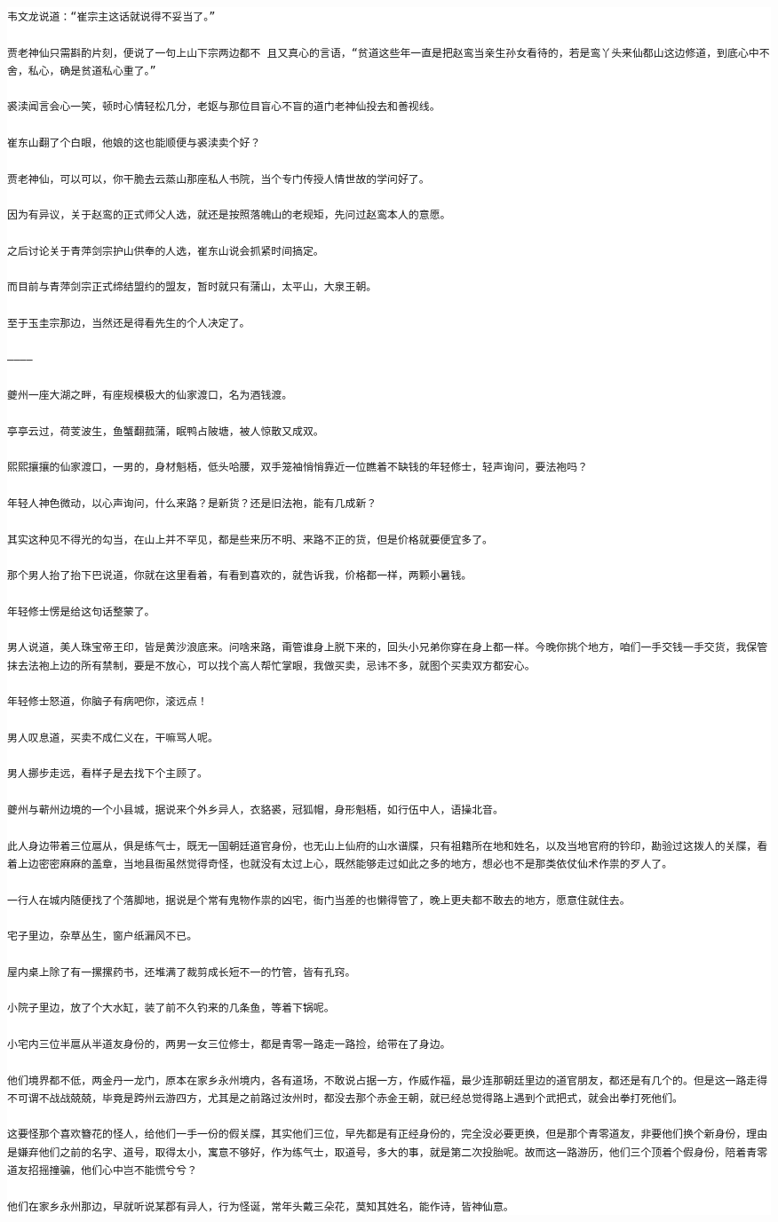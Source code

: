     韦文龙说道：“崔宗主这话就说得不妥当了。”

    贾老神仙只需斟酌片刻，便说了一句上山下宗两边都不 且又真心的言语，“贫道这些年一直是把赵鸾当亲生孙女看待的，若是鸾丫头来仙都山这边修道，到底心中不舍，私心，确是贫道私心重了。”

    裘渎闻言会心一笑，顿时心情轻松几分，老妪与那位目盲心不盲的道门老神仙投去和善视线。

    崔东山翻了个白眼，他娘的这也能顺便与裘渎卖个好？

    贾老神仙，可以可以，你干脆去云蒸山那座私人书院，当个专门传授人情世故的学问好了。

    因为有异议，关于赵鸾的正式师父人选，就还是按照落魄山的老规矩，先问过赵鸾本人的意愿。

    之后讨论关于青萍剑宗护山供奉的人选，崔东山说会抓紧时间搞定。

    而目前与青萍剑宗正式缔结盟约的盟友，暂时就只有蒲山，太平山，大泉王朝。

    至于玉圭宗那边，当然还是得看先生的个人决定了。

    ————

    夔州一座大湖之畔，有座规模极大的仙家渡口，名为酒钱渡。

    亭亭云过，荷芰波生，鱼蟹翻菰蒲，眠鸭占陂塘，被人惊散又成双。

    熙熙攘攘的仙家渡口，一男的，身材魁梧，低头哈腰，双手笼袖悄悄靠近一位瞧着不缺钱的年轻修士，轻声询问，要法袍吗？

    年轻人神色微动，以心声询问，什么来路？是新货？还是旧法袍，能有几成新？

    其实这种见不得光的勾当，在山上并不罕见，都是些来历不明、来路不正的货，但是价格就要便宜多了。

    那个男人抬了抬下巴说道，你就在这里看着，有看到喜欢的，就告诉我，价格都一样，两颗小暑钱。

    年轻修士愣是给这句话整蒙了。

    男人说道，美人珠宝帝王印，皆是黄沙浪底来。问啥来路，甭管谁身上脱下来的，回头小兄弟你穿在身上都一样。今晚你挑个地方，咱们一手交钱一手交货，我保管抹去法袍上边的所有禁制，要是不放心，可以找个高人帮忙掌眼，我做买卖，忌讳不多，就图个买卖双方都安心。

    年轻修士怒道，你脑子有病吧你，滚远点！

    男人叹息道，买卖不成仁义在，干嘛骂人呢。

    男人挪步走远，看样子是去找下个主顾了。

    夔州与蕲州边境的一个小县城，据说来个外乡异人，衣貉裘，冠狐帽，身形魁梧，如行伍中人，语操北音。

    此人身边带着三位扈从，俱是练气士，既无一国朝廷道官身份，也无山上仙府的山水谱牒，只有祖籍所在地和姓名，以及当地官府的钤印，勘验过这拨人的关牒，看着上边密密麻麻的盖章，当地县衙虽然觉得奇怪，也就没有太过上心，既然能够走过如此之多的地方，想必也不是那类依仗仙术作祟的歹人了。

    一行人在城内随便找了个落脚地，据说是个常有鬼物作祟的凶宅，衙门当差的也懒得管了，晚上更夫都不敢去的地方，愿意住就住去。

    宅子里边，杂草丛生，窗户纸漏风不已。

    屋内桌上除了有一摞摞药书，还堆满了裁剪成长短不一的竹管，皆有孔窍。

    小院子里边，放了个大水缸，装了前不久钓来的几条鱼，等着下锅呢。

    小宅内三位半扈从半道友身份的，两男一女三位修士，都是青零一路走一路捡，给带在了身边。

    他们境界都不低，两金丹一龙门，原本在家乡永州境内，各有道场，不敢说占据一方，作威作福，最少连那朝廷里边的道官朋友，都还是有几个的。但是这一路走得不可谓不战战兢兢，毕竟是跨州云游四方，尤其是之前路过汝州时，都没去那个赤金王朝，就已经总觉得路上遇到个武把式，就会出拳打死他们。

    这要怪那个喜欢簪花的怪人，给他们一手一份的假关牒，其实他们三位，早先都是有正经身份的，完全没必要更换，但是那个青零道友，非要他们换个新身份，理由是嫌弃他们之前的名字、道号，取得太小，寓意不够好，作为练气士，取道号，多大的事，就是第二次投胎呢。故而这一路游历，他们三个顶着个假身份，陪着青零道友招摇撞骗，他们心中岂不能慌兮兮？

    他们在家乡永州那边，早就听说某郡有异人，行为怪诞，常年头戴三朵花，莫知其姓名，能作诗，皆神仙意。
